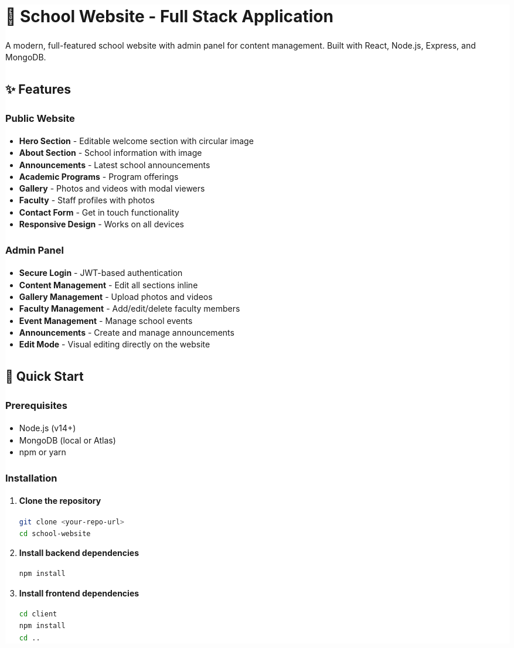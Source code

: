 # 🏫 School Website - Full Stack Application

A modern, full-featured school website with admin panel for content management. Built with React, Node.js, Express, and MongoDB.

## ✨ Features

### Public Website
- **Hero Section** - Editable welcome section with circular image
- **About Section** - School information with image
- **Announcements** - Latest school announcements
- **Academic Programs** - Program offerings
- **Gallery** - Photos and videos with modal viewers
- **Faculty** - Staff profiles with photos
- **Contact Form** - Get in touch functionality
- **Responsive Design** - Works on all devices

### Admin Panel
- **Secure Login** - JWT-based authentication
- **Content Management** - Edit all sections inline
- **Gallery Management** - Upload photos and videos
- **Faculty Management** - Add/edit/delete faculty members
- **Event Management** - Manage school events
- **Announcements** - Create and manage announcements
- **Edit Mode** - Visual editing directly on the website

## 🚀 Quick Start

### Prerequisites
- Node.js (v14+)
- MongoDB (local or Atlas)
- npm or yarn

### Installation

1. **Clone the repository**
   ```bash
   git clone <your-repo-url>
   cd school-website
   ```

2. **Install backend dependencies**
   ```bash
   npm install
   ```

3. **Install frontend dependencies**
   ```bash
   cd client
   npm install
   cd ..
   ```
